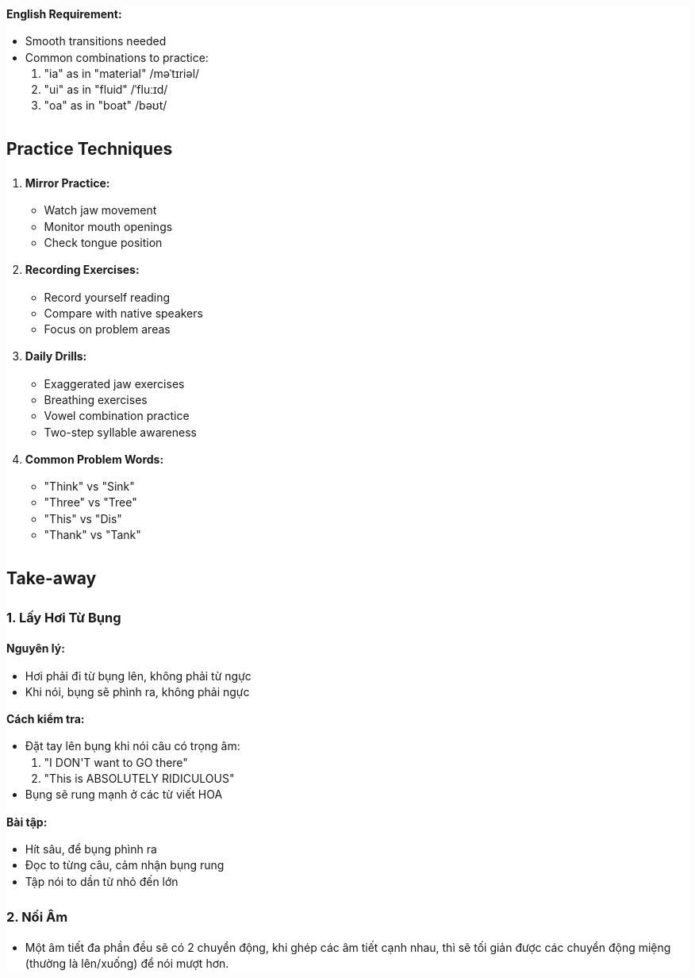 **English Requirement:**
  - Smooth transitions needed
  - Common combinations to practice:
	1. "ia" as in "material" /məˈtɪriəl/
	2. "ui" as in "fluid" /ˈfluːɪd/
	3. "oa" as in "boat" /bəʊt/

## Practice Techniques
1. **Mirror Practice:**
   - Watch jaw movement
   - Monitor mouth openings
   - Check tongue position

2. **Recording Exercises:**
   - Record yourself reading
   - Compare with native speakers
   - Focus on problem areas

3. **Daily Drills:**
   - Exaggerated jaw exercises
   - Breathing exercises
   - Vowel combination practice
   - Two-step syllable awareness

4. **Common Problem Words:**
   - "Think" vs "Sink"
   - "Three" vs "Tree"
   - "This" vs "Dis"
   - "Thank" vs "Tank"


## Take-away


### 1. Lấy Hơi Từ Bụng
**Nguyên lý:**
  - Hơi phải đi từ bụng lên, không phải từ ngực
  - Khi nói, bụng sẽ phình ra, không phải ngực
  
**Cách kiểm tra:**
  - Đặt tay lên bụng khi nói câu có trọng âm:
	1. "I DON'T want to GO there"
	2. "This is ABSOLUTELY RIDICULOUS"
  - Bụng sẽ rung mạnh ở các từ viết HOA

**Bài tập:**
  - Hít sâu, để bụng phình ra
  - Đọc to từng câu, cảm nhận bụng rung
  - Tập nói to dần từ nhỏ đến lớn

### 2. Nối Âm
- Một âm tiết đa phần đều sẽ có 2 chuyển động, khi ghép các âm tiết cạnh nhau, thì sẽ tối giản được các chuyển động miệng (thường là lên/xuống) để nói mượt hơn.
  